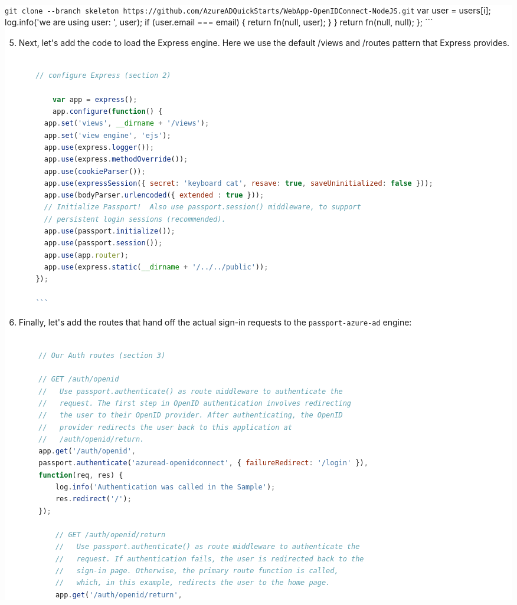 ```git clone --branch skeleton https://github.com/AzureADQuickStarts/WebApp-OpenIDConnect-NodeJS.git```
                var user = users[i];
            log.info('we are using user: ', user);
                if (user.email === email) {
                return fn(null, user);
                }
            }
            return fn(null, null);
            };
            ```

5.  Next, let's add the code to load the Express engine. Here we use the default /views and /routes pattern that Express provides.

    ```JavaScript

        // configure Express (section 2)

            var app = express();
            app.configure(function() {
          app.set('views', __dirname + '/views');
          app.set('view engine', 'ejs');
          app.use(express.logger());
          app.use(express.methodOverride());
          app.use(cookieParser());
          app.use(expressSession({ secret: 'keyboard cat', resave: true, saveUninitialized: false }));
          app.use(bodyParser.urlencoded({ extended : true }));
          // Initialize Passport!  Also use passport.session() middleware, to support
          // persistent login sessions (recommended).
          app.use(passport.initialize());
          app.use(passport.session());
          app.use(app.router);
          app.use(express.static(__dirname + '/../../public'));
        });

        ```

6. Finally, let's add the routes that hand off the actual sign-in requests to the `passport-azure-ad` engine:

```JavaScript

        // Our Auth routes (section 3)

        // GET /auth/openid
        //   Use passport.authenticate() as route middleware to authenticate the
        //   request. The first step in OpenID authentication involves redirecting
        //   the user to their OpenID provider. After authenticating, the OpenID
        //   provider redirects the user back to this application at
        //   /auth/openid/return.
        app.get('/auth/openid',
        passport.authenticate('azuread-openidconnect', { failureRedirect: '/login' }),
        function(req, res) {
            log.info('Authentication was called in the Sample');
            res.redirect('/');
        });

            // GET /auth/openid/return
            //   Use passport.authenticate() as route middleware to authenticate the
            //   request. If authentication fails, the user is redirected back to the
            //   sign-in page. Otherwise, the primary route function is called,
            //   which, in this example, redirects the user to the home page.
            app.get('/auth/openid/return',
```